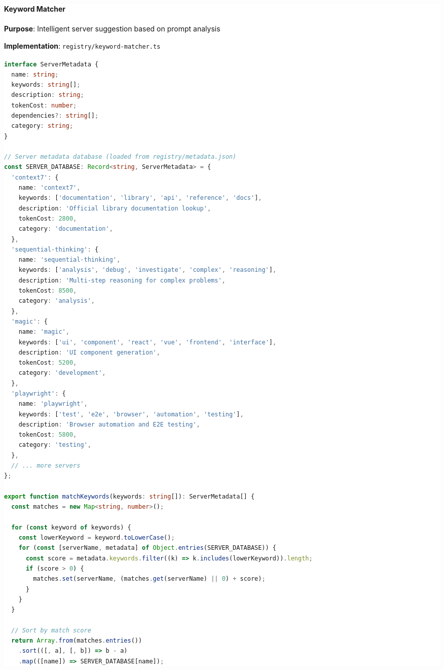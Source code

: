 #### Keyword Matcher
**Purpose**: Intelligent server suggestion based on prompt analysis

**Implementation**: `registry/keyword-matcher.ts`
```typescript
interface ServerMetadata {
  name: string;
  keywords: string[];
  description: string;
  tokenCost: number;
  dependencies?: string[];
  category: string;
}

// Server metadata database (loaded from registry/metadata.json)
const SERVER_DATABASE: Record<string, ServerMetadata> = {
  'context7': {
    name: 'context7',
    keywords: ['documentation', 'library', 'api', 'reference', 'docs'],
    description: 'Official library documentation lookup',
    tokenCost: 2800,
    category: 'documentation',
  },
  'sequential-thinking': {
    name: 'sequential-thinking',
    keywords: ['analysis', 'debug', 'investigate', 'complex', 'reasoning'],
    description: 'Multi-step reasoning for complex problems',
    tokenCost: 8500,
    category: 'analysis',
  },
  'magic': {
    name: 'magic',
    keywords: ['ui', 'component', 'react', 'vue', 'frontend', 'interface'],
    description: 'UI component generation',
    tokenCost: 5200,
    category: 'development',
  },
  'playwright': {
    name: 'playwright',
    keywords: ['test', 'e2e', 'browser', 'automation', 'testing'],
    description: 'Browser automation and E2E testing',
    tokenCost: 5800,
    category: 'testing',
  },
  // ... more servers
};

export function matchKeywords(keywords: string[]): ServerMetadata[] {
  const matches = new Map<string, number>();

  for (const keyword of keywords) {
    const lowerKeyword = keyword.toLowerCase();
    for (const [serverName, metadata] of Object.entries(SERVER_DATABASE)) {
      const score = metadata.keywords.filter((k) => k.includes(lowerKeyword)).length;
      if (score > 0) {
        matches.set(serverName, (matches.get(serverName) || 0) + score);
      }
    }
  }

  // Sort by match score
  return Array.from(matches.entries())
    .sort(([, a], [, b]) => b - a)
    .map(([name]) => SERVER_DATABASE[name]);
```